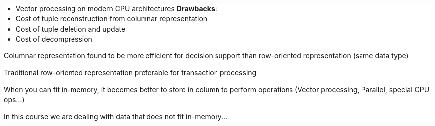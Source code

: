- Vector processing on modern CPU architectures 
**Drawbacks**: 
- Cost of tuple reconstruction from columnar representation
- Cost of tuple deletion and update 
- Cost of decompression

Columnar representation found to be more efficient for decision support than row-oriented representation (same data type)

Traditional row-oriented representation preferable for transaction processing

When you can fit in-memory, it becomes better to store in column to perform operations
(Vector processing, Parallel, special CPU ops...)

In this course we are dealing with data that does not fit in-memory...

